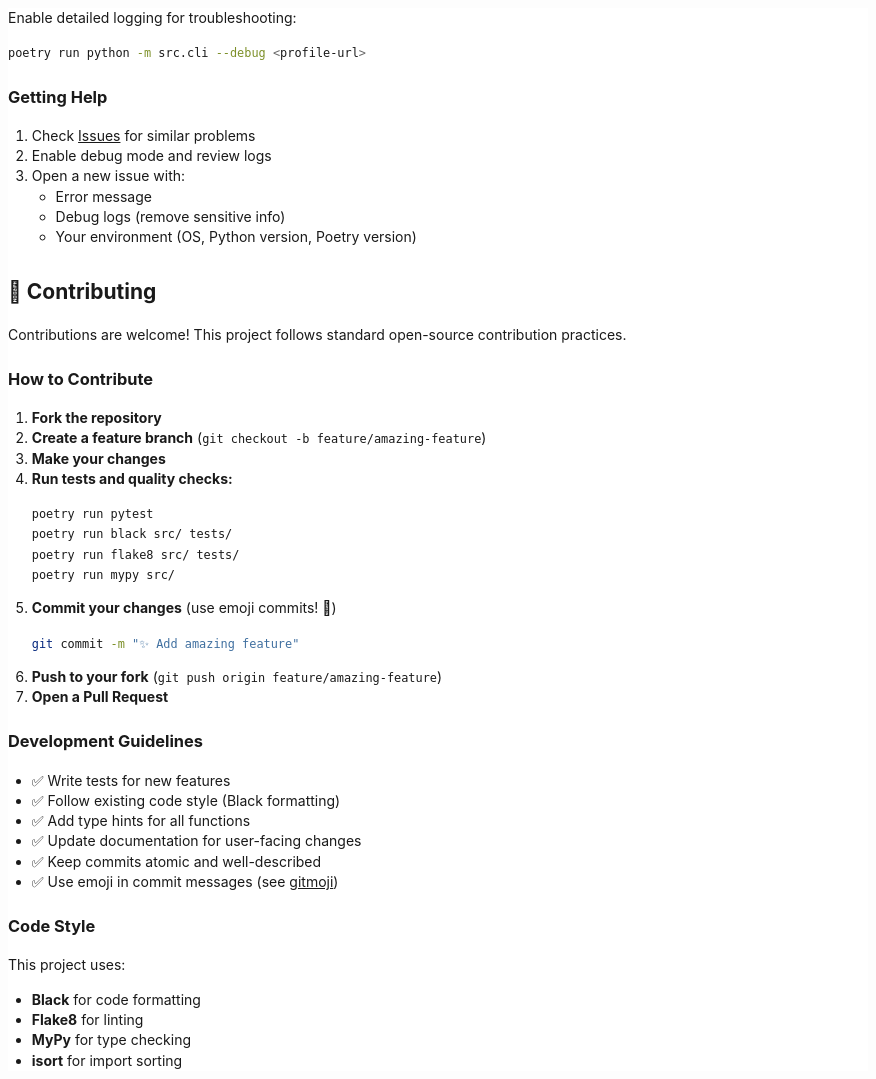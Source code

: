 Enable detailed logging for troubleshooting:

```bash
poetry run python -m src.cli --debug <profile-url>
```

### Getting Help

1. Check [Issues](https://github.com/alexcolls/linkedin-cv/issues) for similar problems
2. Enable debug mode and review logs
3. Open a new issue with:
   - Error message
   - Debug logs (remove sensitive info)
   - Your environment (OS, Python version, Poetry version)

## 🤝 Contributing

Contributions are welcome! This project follows standard open-source contribution practices.

### How to Contribute

1. **Fork the repository**
2. **Create a feature branch** (`git checkout -b feature/amazing-feature`)
3. **Make your changes**
4. **Run tests and quality checks:**
   ```bash
   poetry run pytest
   poetry run black src/ tests/
   poetry run flake8 src/ tests/
   poetry run mypy src/
   ```
5. **Commit your changes** (use emoji commits! 🎉)
   ```bash
   git commit -m "✨ Add amazing feature"
   ```
6. **Push to your fork** (`git push origin feature/amazing-feature`)
7. **Open a Pull Request**

### Development Guidelines

- ✅ Write tests for new features
- ✅ Follow existing code style (Black formatting)
- ✅ Add type hints for all functions
- ✅ Update documentation for user-facing changes
- ✅ Keep commits atomic and well-described
- ✅ Use emoji in commit messages (see [gitmoji](https://gitmoji.dev/))

### Code Style

This project uses:
- **Black** for code formatting
- **Flake8** for linting
- **MyPy** for type checking
- **isort** for import sorting
